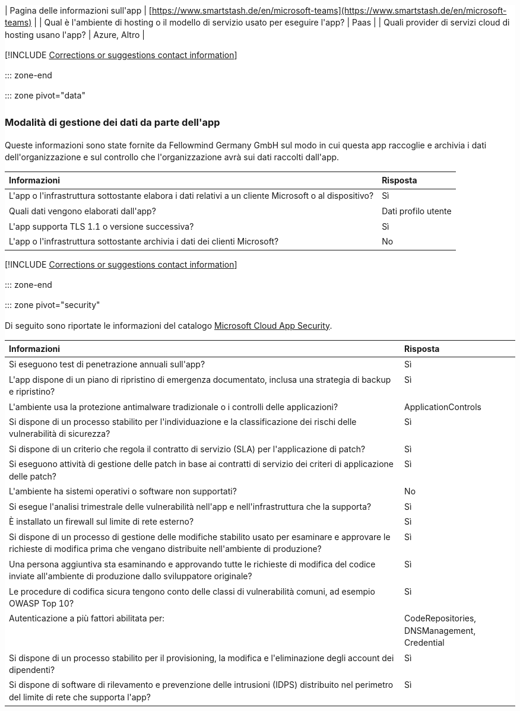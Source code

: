 | Pagina delle informazioni sull'app | [https://www.smartstash.de/en/microsoft-teams](https://www.smartstash.de/en/microsoft-teams) |
| Qual è l'ambiente di hosting o il modello di servizio usato per eseguire l'app? | Paas |
| Quali provider di servizi cloud di hosting usano l'app? | Azure, Altro |

 [!INCLUDE [Corrections or suggestions contact information](../includes/corrections-or-suggestions.md)]

::: zone-end

::: zone pivot="data"

### <a name="how-the-app-handles-data"></a>Modalità di gestione dei dati da parte dell'app

Queste informazioni sono state fornite da Fellowmind Germany GmbH sul modo in cui questa app raccoglie e archivia i dati dell'organizzazione e sul controllo che l'organizzazione avrà sui dati raccolti dall'app.

| **Informazioni** | **Risposta** |
|:----------------|:-------------|
| L'app o l'infrastruttura sottostante elabora i dati relativi a un cliente Microsoft o al dispositivo? | Sì |
| Quali dati vengono elaborati dall'app? | Dati profilo utente |
| L'app supporta TLS 1.1 o versione successiva? | Sì |
| L'app o l'infrastruttura sottostante archivia i dati dei clienti Microsoft? | No |

[!INCLUDE [Corrections or suggestions contact information](../includes/corrections-or-suggestions.md)]

::: zone-end

::: zone pivot="security"

Di seguito sono riportate le informazioni del catalogo [Microsoft Cloud App Security](https://www.microsoft.com/enterprise-mobility-security/cloud-app-security).

| **Informazioni** | **Risposta** |
|:----------------|:-------------|
| Si eseguono test di penetrazione annuali sull'app? | Sì |
| L'app dispone di un piano di ripristino di emergenza documentato, inclusa una strategia di backup e ripristino? | Sì |
| L'ambiente usa la protezione antimalware tradizionale o i controlli delle applicazioni? | ApplicationControls |
| Si dispone di un processo stabilito per l'individuazione e la classificazione dei rischi delle vulnerabilità di sicurezza? | Sì |
| Si dispone di un criterio che regola il contratto di servizio (SLA) per l'applicazione di patch? | Sì |
| Si eseguono attività di gestione delle patch in base ai contratti di servizio dei criteri di applicazione delle patch? | Sì |
| L'ambiente ha sistemi operativi o software non supportati? | No |
| Si esegue l'analisi trimestrale delle vulnerabilità nell'app e nell'infrastruttura che la supporta? | Sì |
| È installato un firewall sul limite di rete esterno? | Sì |
| Si dispone di un processo di gestione delle modifiche stabilito usato per esaminare e approvare le richieste di modifica prima che vengano distribuite nell'ambiente di produzione? | Sì |
| Una persona aggiuntiva sta esaminando e approvando tutte le richieste di modifica del codice inviate all'ambiente di produzione dallo sviluppatore originale? | Sì |
| Le procedure di codifica sicura tengono conto delle classi di vulnerabilità comuni, ad esempio OWASP Top 10? | Sì |
| Autenticazione a più fattori abilitata per: | CodeRepositories, DNSManagement, Credential |
| Si dispone di un processo stabilito per il provisioning, la modifica e l'eliminazione degli account dei dipendenti? | Sì |
| Si dispone di software di rilevamento e prevenzione delle intrusioni (IDPS) distribuito nel perimetro del limite di rete che supporta l'app? | Sì |